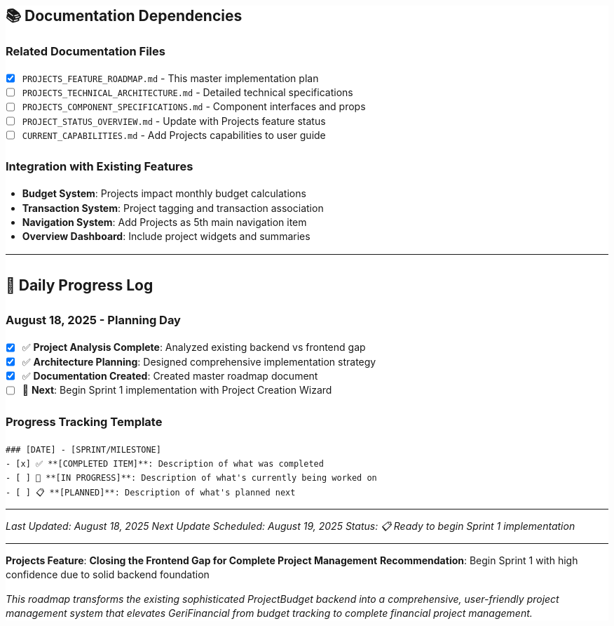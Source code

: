
## 📚 **Documentation Dependencies**

### **Related Documentation Files**
- [x] `PROJECTS_FEATURE_ROADMAP.md` - This master implementation plan
- [ ] `PROJECTS_TECHNICAL_ARCHITECTURE.md` - Detailed technical specifications
- [ ] `PROJECTS_COMPONENT_SPECIFICATIONS.md` - Component interfaces and props
- [ ] `PROJECT_STATUS_OVERVIEW.md` - Update with Projects feature status
- [ ] `CURRENT_CAPABILITIES.md` - Add Projects capabilities to user guide

### **Integration with Existing Features**
- **Budget System**: Projects impact monthly budget calculations
- **Transaction System**: Project tagging and transaction association
- **Navigation System**: Add Projects as 5th main navigation item
- **Overview Dashboard**: Include project widgets and summaries

---

## 📝 **Daily Progress Log**

### **August 18, 2025 - Planning Day**
- [x] ✅ **Project Analysis Complete**: Analyzed existing backend vs frontend gap
- [x] ✅ **Architecture Planning**: Designed comprehensive implementation strategy
- [x] ✅ **Documentation Created**: Created master roadmap document
- [ ] 🔄 **Next**: Begin Sprint 1 implementation with Project Creation Wizard

### **Progress Tracking Template**
```
### [DATE] - [SPRINT/MILESTONE]
- [x] ✅ **[COMPLETED ITEM]**: Description of what was completed
- [ ] 🔄 **[IN PROGRESS]**: Description of what's currently being worked on
- [ ] 📋 **[PLANNED]**: Description of what's planned next
```

---

*Last Updated: August 18, 2025*
*Next Update Scheduled: August 19, 2025*
*Status: 📋 Ready to begin Sprint 1 implementation*

---

**Projects Feature**: **Closing the Frontend Gap for Complete Project Management**
**Recommendation**: Begin Sprint 1 with high confidence due to solid backend foundation

*This roadmap transforms the existing sophisticated ProjectBudget backend into a comprehensive, user-friendly project management system that elevates GeriFinancial from budget tracking to complete financial project management.*
